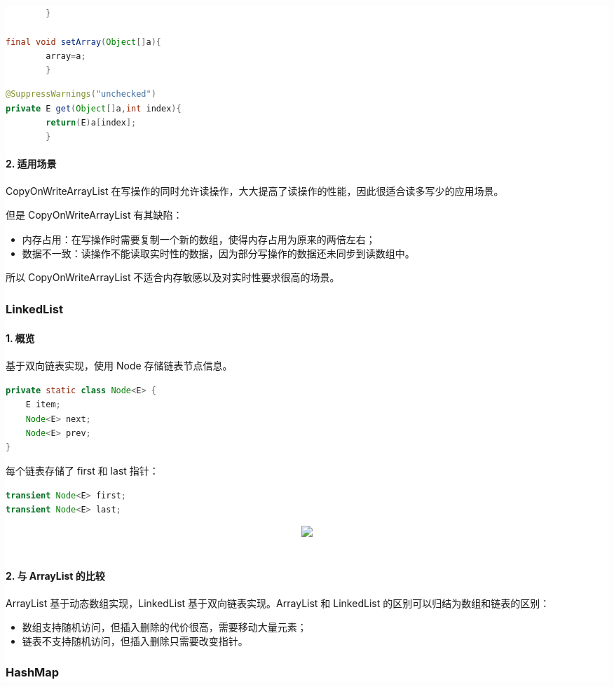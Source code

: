 ```java
        }

final void setArray(Object[]a){
        array=a;
        }
```

```java
@SuppressWarnings("unchecked")
private E get(Object[]a,int index){
        return(E)a[index];
        }
```

#### 2. 适用场景

CopyOnWriteArrayList 在写操作的同时允许读操作，大大提高了读操作的性能，因此很适合读多写少的应用场景。

但是 CopyOnWriteArrayList 有其缺陷：

- 内存占用：在写操作时需要复制一个新的数组，使得内存占用为原来的两倍左右；
- 数据不一致：读操作不能读取实时性的数据，因为部分写操作的数据还未同步到读数组中。

所以 CopyOnWriteArrayList 不适合内存敏感以及对实时性要求很高的场景。

### LinkedList

#### 1. 概览

基于双向链表实现，使用 Node 存储链表节点信息。

```java
private static class Node<E> {
    E item;
    Node<E> next;
    Node<E> prev;
}
```

每个链表存储了 first 和 last 指针：

```java
transient Node<E> first;
transient Node<E> last;
```

<div align="center"> <img src="https://cs-notes-1256109796.cos.ap-guangzhou.myqcloud.com/image-20191208233940066.png"/> </div><br>

#### 2. 与 ArrayList 的比较

ArrayList 基于动态数组实现，LinkedList 基于双向链表实现。ArrayList 和 LinkedList 的区别可以归结为数组和链表的区别：

- 数组支持随机访问，但插入删除的代价很高，需要移动大量元素；
- 链表不支持随机访问，但插入删除只需要改变指针。

### HashMap
